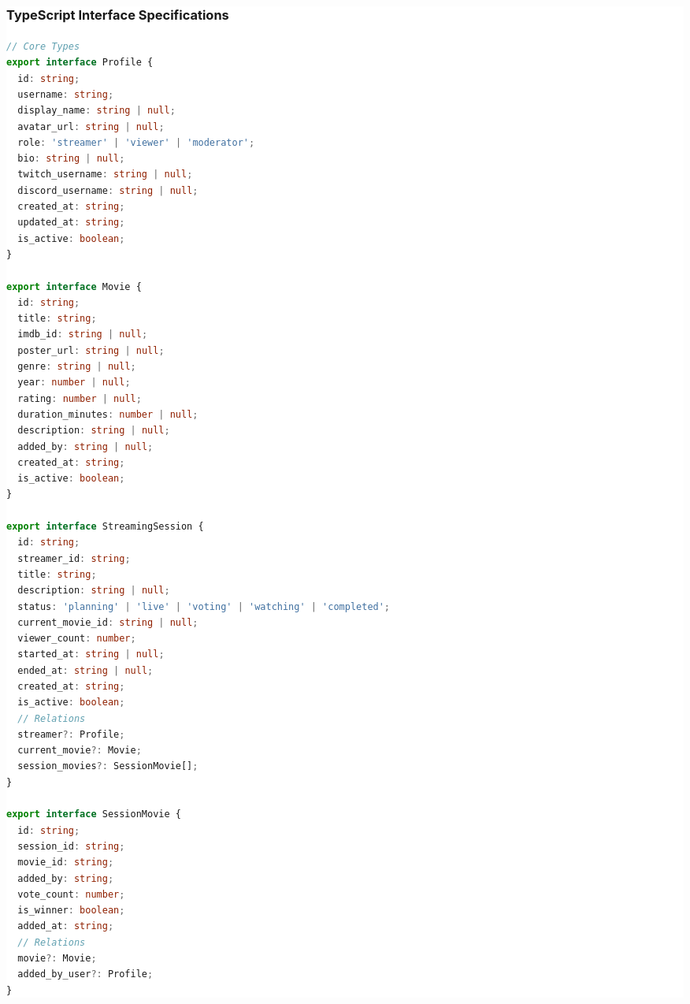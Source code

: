 ### TypeScript Interface Specifications

```typescript
// Core Types
export interface Profile {
  id: string;
  username: string;
  display_name: string | null;
  avatar_url: string | null;
  role: 'streamer' | 'viewer' | 'moderator';
  bio: string | null;
  twitch_username: string | null;
  discord_username: string | null;
  created_at: string;
  updated_at: string;
  is_active: boolean;
}

export interface Movie {
  id: string;
  title: string;
  imdb_id: string | null;
  poster_url: string | null;
  genre: string | null;
  year: number | null;
  rating: number | null;
  duration_minutes: number | null;
  description: string | null;
  added_by: string | null;
  created_at: string;
  is_active: boolean;
}

export interface StreamingSession {
  id: string;
  streamer_id: string;
  title: string;
  description: string | null;
  status: 'planning' | 'live' | 'voting' | 'watching' | 'completed';
  current_movie_id: string | null;
  viewer_count: number;
  started_at: string | null;
  ended_at: string | null;
  created_at: string;
  is_active: boolean;
  // Relations
  streamer?: Profile;
  current_movie?: Movie;
  session_movies?: SessionMovie[];
}

export interface SessionMovie {
  id: string;
  session_id: string;
  movie_id: string;
  added_by: string;
  vote_count: number;
  is_winner: boolean;
  added_at: string;
  // Relations
  movie?: Movie;
  added_by_user?: Profile;
}
```